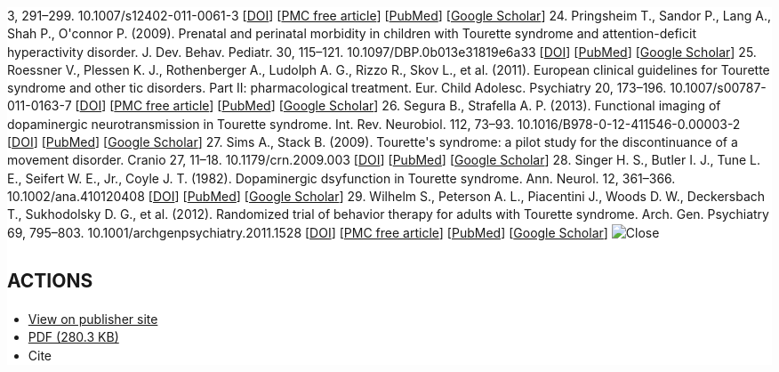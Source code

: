 3, 291–299. 10.1007/s12402-011-0061-3 [[DOI](https://doi.org/10.1007/s12402-011-0061-3)] [[PMC free article](/articles/PMC4131930/)] [[PubMed](https://pubmed.ncbi.nlm.nih.gov/21779842/)] [[Google Scholar](https://scholar.google.com/scholar_lookup?journal=Atten.%20Defic.%20Hyperact.%20Disord.&title=Potential%20cognitive%20endophenotypes%20in%20multigenerational%20families:%20segregating%20ADHD%20from%20a%20genetic%20isolate&author=D.%20A.%20Pineda&author=F.%20Lopera&author=I.%20C.%20Puerta&author=N.%20Trujillo-Orrego&author=D.%20C.%20Aguirre-Acevedo&volume=3&publication_year=2011&pages=291-299&pmid=21779842&doi=10.1007/s12402-011-0061-3&)]
24. Pringsheim T., Sandor P., Lang A., Shah P., O'connor P. (2009). Prenatal and perinatal morbidity in children with Tourette syndrome and attention-deficit hyperactivity disorder. J. Dev. Behav. Pediatr.
30, 115–121. 10.1097/DBP.0b013e31819e6a33 [[DOI](https://doi.org/10.1097/DBP.0b013e31819e6a33)] [[PubMed](https://pubmed.ncbi.nlm.nih.gov/19322105/)] [[Google Scholar](https://scholar.google.com/scholar_lookup?journal=J.%20Dev.%20Behav.%20Pediatr.&title=Prenatal%20and%20perinatal%20morbidity%20in%20children%20with%20Tourette%20syndrome%20and%20attention-deficit%20hyperactivity%20disorder&author=T.%20Pringsheim&author=P.%20Sandor&author=A.%20Lang&author=P.%20Shah&author=P.%20O'connor&volume=30&publication_year=2009&pages=115-121&pmid=19322105&doi=10.1097/DBP.0b013e31819e6a33&)]
25. Roessner V., Plessen K. J., Rothenberger A., Ludolph A. G., Rizzo R., Skov L., et al. (2011). European clinical guidelines for Tourette syndrome and other tic disorders. Part II: pharmacological treatment. Eur. Child Adolesc. Psychiatry
20, 173–196. 10.1007/s00787-011-0163-7 [[DOI](https://doi.org/10.1007/s00787-011-0163-7)] [[PMC free article](/articles/PMC3065650/)] [[PubMed](https://pubmed.ncbi.nlm.nih.gov/21445724/)] [[Google Scholar](https://scholar.google.com/scholar_lookup?journal=Eur.%20Child%20Adolesc.%20Psychiatry&title=European%20clinical%20guidelines%20for%20Tourette%20syndrome%20and%20other%20tic%20disorders.%20Part%20II:%20pharmacological%20treatment&author=V.%20Roessner&author=K.%20J.%20Plessen&author=A.%20Rothenberger&author=A.%20G.%20Ludolph&author=R.%20Rizzo&volume=20&publication_year=2011&pages=173-196&pmid=21445724&doi=10.1007/s00787-011-0163-7&)]
26. Segura B., Strafella A. P. (2013). Functional imaging of dopaminergic neurotransmission in Tourette syndrome. Int. Rev. Neurobiol.
112, 73–93. 10.1016/B978-0-12-411546-0.00003-2 [[DOI](https://doi.org/10.1016/B978-0-12-411546-0.00003-2)] [[PubMed](https://pubmed.ncbi.nlm.nih.gov/24295618/)] [[Google Scholar](https://scholar.google.com/scholar_lookup?journal=Int.%20Rev.%20Neurobiol.&title=Functional%20imaging%20of%20dopaminergic%20neurotransmission%20in%20Tourette%20syndrome&author=B.%20Segura&author=A.%20P.%20Strafella&volume=112&publication_year=2013&pages=73-93&pmid=24295618&doi=10.1016/B978-0-12-411546-0.00003-2&)]
27. Sims A., Stack B. (2009). Tourette's syndrome: a pilot study for the discontinuance of a movement disorder. Cranio
27, 11–18. 10.1179/crn.2009.003 [[DOI](https://doi.org/10.1179/crn.2009.003)] [[PubMed](https://pubmed.ncbi.nlm.nih.gov/19241794/)] [[Google Scholar](https://scholar.google.com/scholar_lookup?journal=Cranio&title=Tourette's%20syndrome:%20a%20pilot%20study%20for%20the%20discontinuance%20of%20a%20movement%20disorder&author=A.%20Sims&author=B.%20Stack&volume=27&publication_year=2009&pages=11-18&pmid=19241794&doi=10.1179/crn.2009.003&)]
28. Singer H. S., Butler I. J., Tune L. E., Seifert W. E., Jr., Coyle J. T. (1982). Dopaminergic dsyfunction in Tourette syndrome. Ann. Neurol.
12, 361–366. 10.1002/ana.410120408 [[DOI](https://doi.org/10.1002/ana.410120408)] [[PubMed](https://pubmed.ncbi.nlm.nih.gov/6184010/)] [[Google Scholar](https://scholar.google.com/scholar_lookup?journal=Ann.%20Neurol.&title=Dopaminergic%20dsyfunction%20in%20Tourette%20syndrome&author=H.%20S.%20Singer&author=I.%20J.%20Butler&author=L.%20E.%20Tune&author=W.%20E.%20Seifert&author=J.%20T.%20Coyle&volume=12&publication_year=1982&pages=361-366&pmid=6184010&doi=10.1002/ana.410120408&)]
29. Wilhelm S., Peterson A. L., Piacentini J., Woods D. W., Deckersbach T., Sukhodolsky D. G., et al. (2012). Randomized trial of behavior therapy for adults with Tourette syndrome. Arch. Gen. Psychiatry
69, 795–803. 10.1001/archgenpsychiatry.2011.1528 [[DOI](https://doi.org/10.1001/archgenpsychiatry.2011.1528)] [[PMC free article](/articles/PMC3772729/)] [[PubMed](https://pubmed.ncbi.nlm.nih.gov/22868933/)] [[Google Scholar](https://scholar.google.com/scholar_lookup?journal=Arch.%20Gen.%20Psychiatry&title=Randomized%20trial%20of%20behavior%20therapy%20for%20adults%20with%20Tourette%20syndrome&author=S.%20Wilhelm&author=A.%20L.%20Peterson&author=J.%20Piacentini&author=D.%20W.%20Woods&author=T.%20Deckersbach&volume=69&publication_year=2012&pages=795-803&pmid=22868933&doi=10.1001/archgenpsychiatry.2011.1528&)]
![Close](/static/img/usa-icons/close.svg)
## ACTIONS
* [View on publisher site](https://doi.org/10.3389/fnins.2016.00246)
* [PDF (280.3 KB)](pdf/fnins-10-00246.pdf)
* Cite